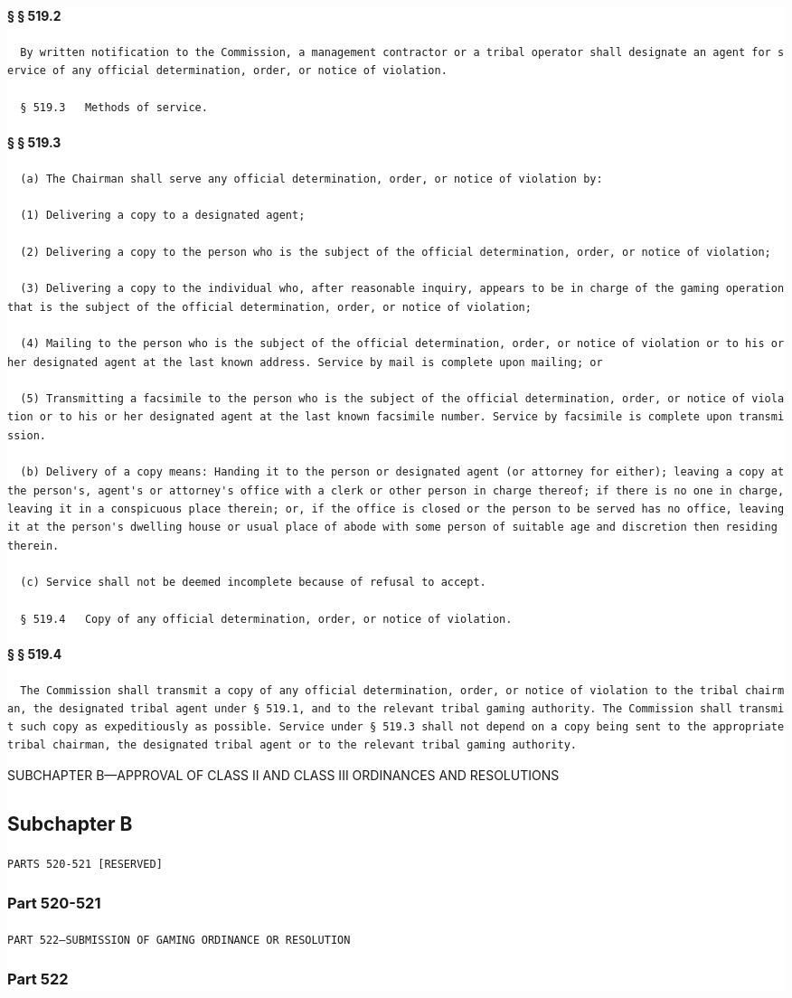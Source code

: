 #### § § 519.2

      By written notification to the Commission, a management contractor or a tribal operator shall designate an agent for service of any official determination, order, or notice of violation.

      § 519.3   Methods of service.

#### § § 519.3

      (a) The Chairman shall serve any official determination, order, or notice of violation by:

      (1) Delivering a copy to a designated agent;

      (2) Delivering a copy to the person who is the subject of the official determination, order, or notice of violation;

      (3) Delivering a copy to the individual who, after reasonable inquiry, appears to be in charge of the gaming operation that is the subject of the official determination, order, or notice of violation;

      (4) Mailing to the person who is the subject of the official determination, order, or notice of violation or to his or her designated agent at the last known address. Service by mail is complete upon mailing; or

      (5) Transmitting a facsimile to the person who is the subject of the official determination, order, or notice of violation or to his or her designated agent at the last known facsimile number. Service by facsimile is complete upon transmission.

      (b) Delivery of a copy means: Handing it to the person or designated agent (or attorney for either); leaving a copy at the person's, agent's or attorney's office with a clerk or other person in charge thereof; if there is no one in charge, leaving it in a conspicuous place therein; or, if the office is closed or the person to be served has no office, leaving it at the person's dwelling house or usual place of abode with some person of suitable age and discretion then residing therein.

      (c) Service shall not be deemed incomplete because of refusal to accept.

      § 519.4   Copy of any official determination, order, or notice of violation.

#### § § 519.4

      The Commission shall transmit a copy of any official determination, order, or notice of violation to the tribal chairman, the designated tribal agent under § 519.1, and to the relevant tribal gaming authority. The Commission shall transmit such copy as expeditiously as possible. Service under § 519.3 shall not depend on a copy being sent to the appropriate tribal chairman, the designated tribal agent or to the relevant tribal gaming authority.

  SUBCHAPTER B—APPROVAL OF CLASS II AND CLASS III ORDINANCES AND RESOLUTIONS

## Subchapter B

    PARTS 520-521 [RESERVED]

### Part 520-521

    PART 522—SUBMISSION OF GAMING ORDINANCE OR RESOLUTION

### Part 522
